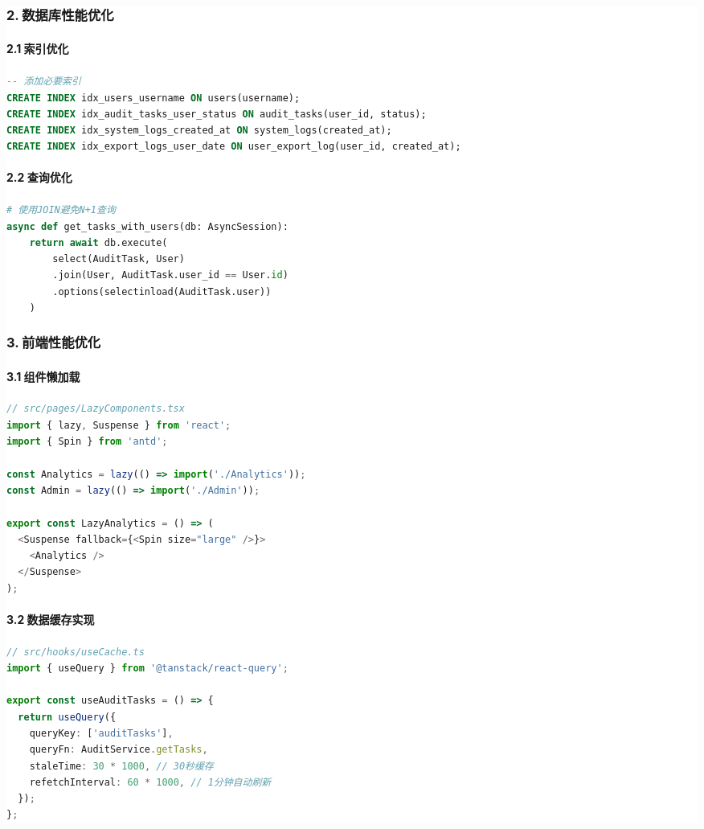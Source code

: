 ### **2. 数据库性能优化**

#### 2.1 索引优化
```sql
-- 添加必要索引
CREATE INDEX idx_users_username ON users(username);
CREATE INDEX idx_audit_tasks_user_status ON audit_tasks(user_id, status);
CREATE INDEX idx_system_logs_created_at ON system_logs(created_at);
CREATE INDEX idx_export_logs_user_date ON user_export_log(user_id, created_at);
```

#### 2.2 查询优化
```python
# 使用JOIN避免N+1查询
async def get_tasks_with_users(db: AsyncSession):
    return await db.execute(
        select(AuditTask, User)
        .join(User, AuditTask.user_id == User.id)
        .options(selectinload(AuditTask.user))
    )
```

### **3. 前端性能优化**

#### 3.1 组件懒加载
```typescript
// src/pages/LazyComponents.tsx
import { lazy, Suspense } from 'react';
import { Spin } from 'antd';

const Analytics = lazy(() => import('./Analytics'));
const Admin = lazy(() => import('./Admin'));

export const LazyAnalytics = () => (
  <Suspense fallback={<Spin size="large" />}>
    <Analytics />
  </Suspense>
);
```

#### 3.2 数据缓存实现
```typescript
// src/hooks/useCache.ts
import { useQuery } from '@tanstack/react-query';

export const useAuditTasks = () => {
  return useQuery({
    queryKey: ['auditTasks'],
    queryFn: AuditService.getTasks,
    staleTime: 30 * 1000, // 30秒缓存
    refetchInterval: 60 * 1000, // 1分钟自动刷新
  });
};
```
